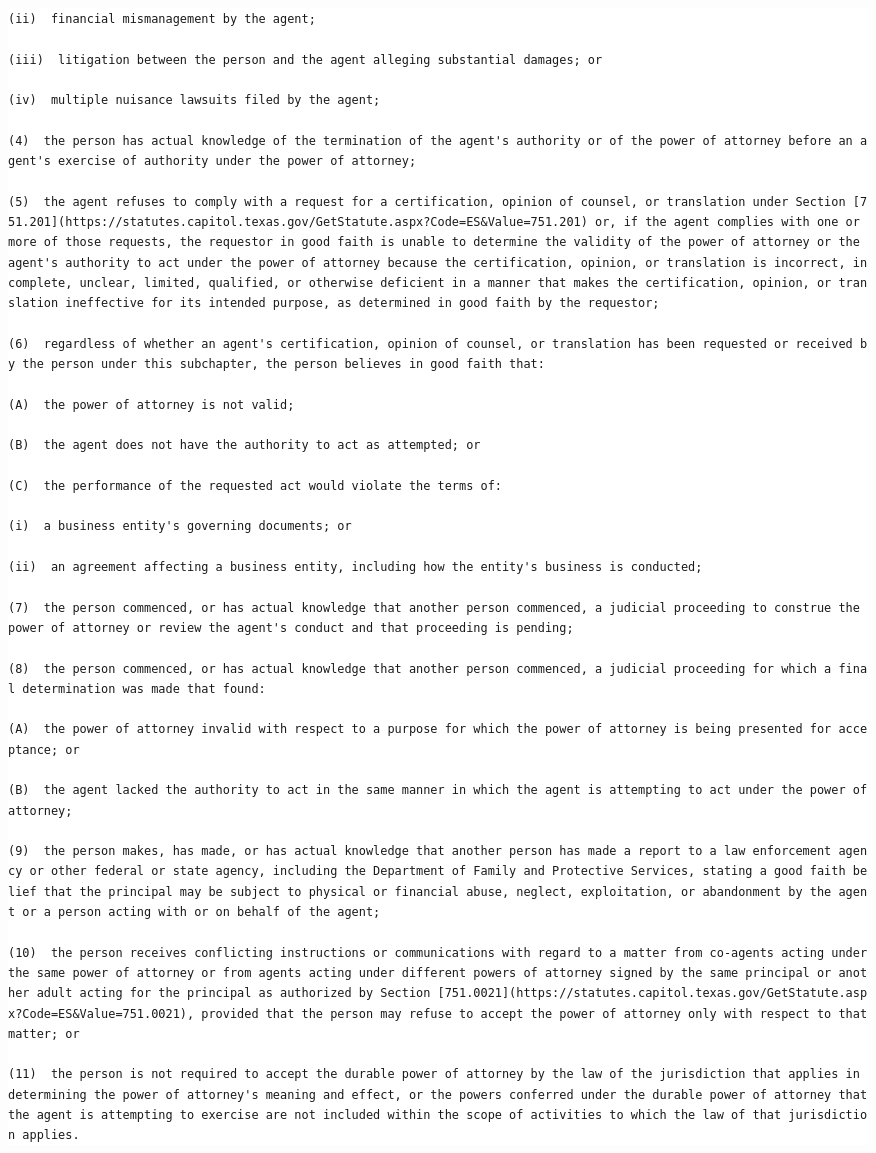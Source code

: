     (ii)  financial mismanagement by the agent;
    
    (iii)  litigation between the person and the agent alleging substantial damages; or
    
    (iv)  multiple nuisance lawsuits filed by the agent;
    
    (4)  the person has actual knowledge of the termination of the agent's authority or of the power of attorney before an agent's exercise of authority under the power of attorney;
    
    (5)  the agent refuses to comply with a request for a certification, opinion of counsel, or translation under Section [751.201](https://statutes.capitol.texas.gov/GetStatute.aspx?Code=ES&Value=751.201) or, if the agent complies with one or more of those requests, the requestor in good faith is unable to determine the validity of the power of attorney or the agent's authority to act under the power of attorney because the certification, opinion, or translation is incorrect, incomplete, unclear, limited, qualified, or otherwise deficient in a manner that makes the certification, opinion, or translation ineffective for its intended purpose, as determined in good faith by the requestor;
    
    (6)  regardless of whether an agent's certification, opinion of counsel, or translation has been requested or received by the person under this subchapter, the person believes in good faith that:
    
    (A)  the power of attorney is not valid;
    
    (B)  the agent does not have the authority to act as attempted; or
    
    (C)  the performance of the requested act would violate the terms of:
    
    (i)  a business entity's governing documents; or
    
    (ii)  an agreement affecting a business entity, including how the entity's business is conducted;
    
    (7)  the person commenced, or has actual knowledge that another person commenced, a judicial proceeding to construe the power of attorney or review the agent's conduct and that proceeding is pending;
    
    (8)  the person commenced, or has actual knowledge that another person commenced, a judicial proceeding for which a final determination was made that found:
    
    (A)  the power of attorney invalid with respect to a purpose for which the power of attorney is being presented for acceptance; or
    
    (B)  the agent lacked the authority to act in the same manner in which the agent is attempting to act under the power of attorney;
    
    (9)  the person makes, has made, or has actual knowledge that another person has made a report to a law enforcement agency or other federal or state agency, including the Department of Family and Protective Services, stating a good faith belief that the principal may be subject to physical or financial abuse, neglect, exploitation, or abandonment by the agent or a person acting with or on behalf of the agent;
    
    (10)  the person receives conflicting instructions or communications with regard to a matter from co-agents acting under the same power of attorney or from agents acting under different powers of attorney signed by the same principal or another adult acting for the principal as authorized by Section [751.0021](https://statutes.capitol.texas.gov/GetStatute.aspx?Code=ES&Value=751.0021), provided that the person may refuse to accept the power of attorney only with respect to that matter; or
    
    (11)  the person is not required to accept the durable power of attorney by the law of the jurisdiction that applies in determining the power of attorney's meaning and effect, or the powers conferred under the durable power of attorney that the agent is attempting to exercise are not included within the scope of activities to which the law of that jurisdiction applies.
    